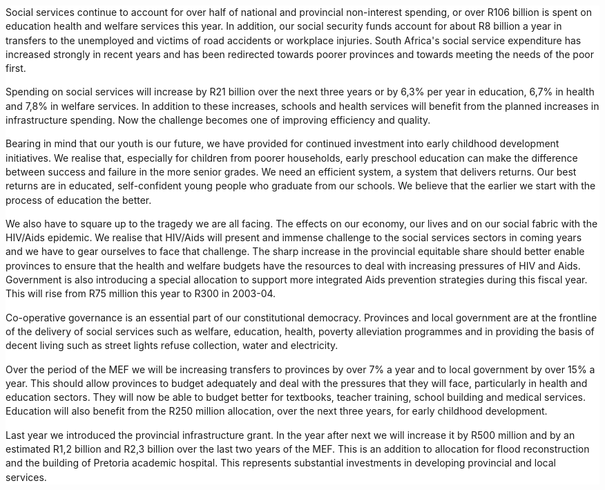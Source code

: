 Social services continue to account for over half of national and
provincial non-interest spending, or over R106 billion is spent on
education health and welfare services this year. In addition, our social
security funds account for about R8 billion a year in transfers to the
unemployed and victims of road accidents or workplace injuries. South
Africa's social service expenditure has increased strongly in recent years
and has been redirected towards poorer provinces and towards meeting the
needs of the poor first.

Spending on social services will increase by R21 billion over the next
three years or by 6,3% per year in education, 6,7% in health and 7,8% in
welfare services. In addition to these increases, schools and health
services will benefit from the planned increases in infrastructure
spending. Now the challenge becomes one of improving efficiency and
quality.

Bearing in mind that our youth is our future, we have provided for
continued investment into early childhood development initiatives. We
realise that, especially for children from poorer households, early
preschool education can make the difference between success and failure in
the more senior grades. We need an efficient system, a system that delivers
returns. Our best returns are in educated, self-confident young people who
graduate from our schools. We believe that the earlier we start with the
process of education the better.

We also have to square up to the tragedy we are all facing. The effects on
our economy, our lives and on our social fabric with the HIV/Aids epidemic.
We realise that HIV/Aids will present and immense challenge to the social
services sectors in coming years and we have to gear ourselves to face that
challenge. The sharp increase in the provincial equitable share should
better enable provinces to ensure that the health and welfare budgets have
the resources to deal with increasing pressures of HIV and Aids. Government
is also introducing a special allocation to support more integrated Aids
prevention strategies during this fiscal year. This will rise from R75
million this year to R300 in 2003-04.

Co-operative governance is an essential part of our constitutional
democracy. Provinces and local government are at the frontline of the
delivery of social services such as welfare, education, health, poverty
alleviation programmes and in providing the basis of decent living such as
street lights refuse collection, water and electricity.

Over the period of the MEF we will be increasing transfers to provinces by
over 7% a year and to local government by over 15% a year. This should
allow provinces to budget adequately and deal with the pressures that they
will face, particularly in health and education sectors. They will now be
able to budget better for textbooks, teacher training, school building and
medical services. Education will also benefit from the R250 million
allocation, over the next three years, for early childhood development.

Last year we introduced the provincial infrastructure grant. In the year
after next we will increase it by R500 million and by an estimated R1,2
billion and R2,3 billion over the last two years of the MEF. This is an
addition to allocation for flood reconstruction and the building of
Pretoria academic hospital. This represents substantial investments in
developing provincial and local services.
